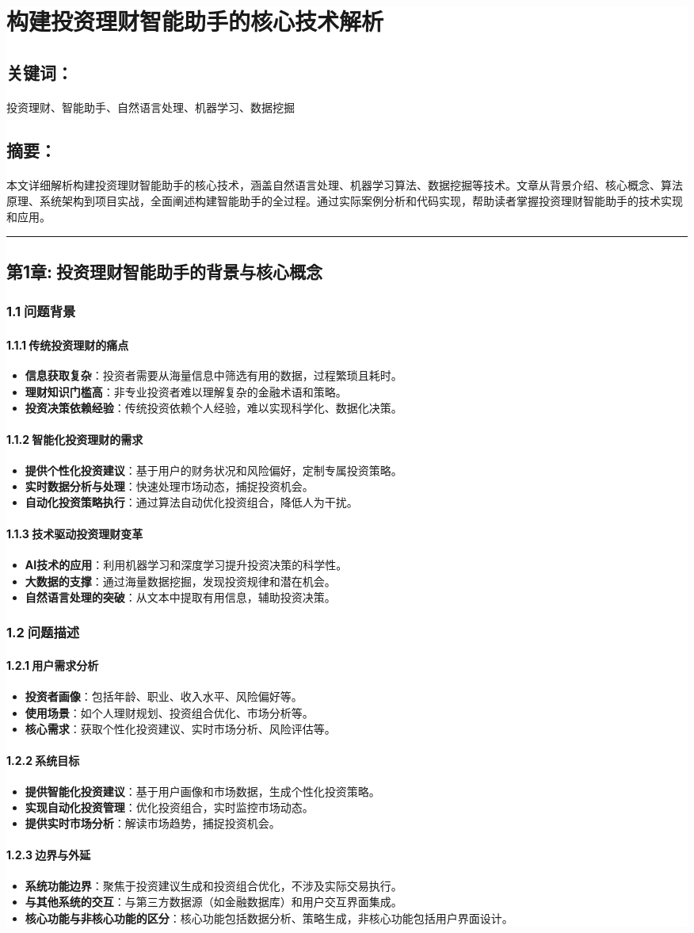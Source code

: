                  



# 构建投资理财智能助手的核心技术解析

## 关键词：
投资理财、智能助手、自然语言处理、机器学习、数据挖掘

## 摘要：
本文详细解析构建投资理财智能助手的核心技术，涵盖自然语言处理、机器学习算法、数据挖掘等技术。文章从背景介绍、核心概念、算法原理、系统架构到项目实战，全面阐述构建智能助手的全过程。通过实际案例分析和代码实现，帮助读者掌握投资理财智能助手的技术实现和应用。

---

## 第1章: 投资理财智能助手的背景与核心概念

### 1.1 问题背景

#### 1.1.1 传统投资理财的痛点
- **信息获取复杂**：投资者需要从海量信息中筛选有用的数据，过程繁琐且耗时。
- **理财知识门槛高**：非专业投资者难以理解复杂的金融术语和策略。
- **投资决策依赖经验**：传统投资依赖个人经验，难以实现科学化、数据化决策。

#### 1.1.2 智能化投资理财的需求
- **提供个性化投资建议**：基于用户的财务状况和风险偏好，定制专属投资策略。
- **实时数据分析与处理**：快速处理市场动态，捕捉投资机会。
- **自动化投资策略执行**：通过算法自动优化投资组合，降低人为干扰。

#### 1.1.3 技术驱动投资理财变革
- **AI技术的应用**：利用机器学习和深度学习提升投资决策的科学性。
- **大数据的支撑**：通过海量数据挖掘，发现投资规律和潜在机会。
- **自然语言处理的突破**：从文本中提取有用信息，辅助投资决策。

### 1.2 问题描述

#### 1.2.1 用户需求分析
- **投资者画像**：包括年龄、职业、收入水平、风险偏好等。
- **使用场景**：如个人理财规划、投资组合优化、市场分析等。
- **核心需求**：获取个性化投资建议、实时市场分析、风险评估等。

#### 1.2.2 系统目标
- **提供智能化投资建议**：基于用户画像和市场数据，生成个性化投资策略。
- **实现自动化投资管理**：优化投资组合，实时监控市场动态。
- **提供实时市场分析**：解读市场趋势，捕捉投资机会。

#### 1.2.3 边界与外延
- **系统功能边界**：聚焦于投资建议生成和投资组合优化，不涉及实际交易执行。
- **与其他系统的交互**：与第三方数据源（如金融数据库）和用户交互界面集成。
- **核心功能与非核心功能的区分**：核心功能包括数据分析、策略生成，非核心功能包括用户界面设计。
